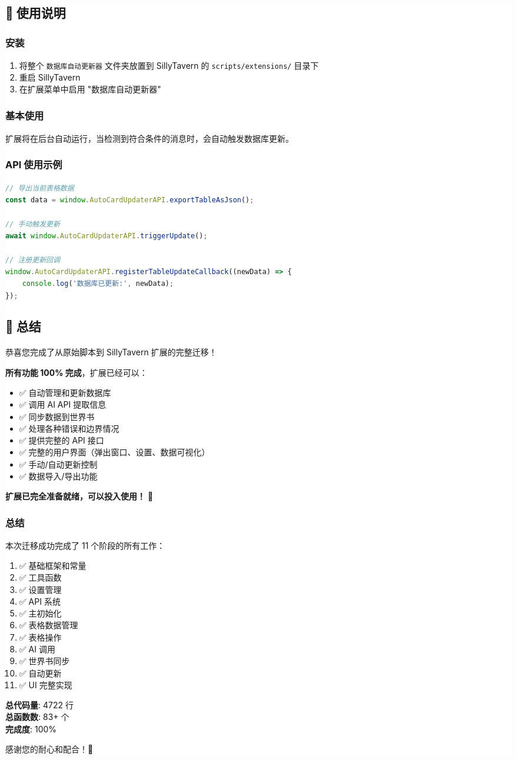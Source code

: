 ## 📝 使用说明

### 安装
1. 将整个 `数据库自动更新器` 文件夹放置到 SillyTavern 的 `scripts/extensions/` 目录下
2. 重启 SillyTavern
3. 在扩展菜单中启用 "数据库自动更新器"

### 基本使用
扩展将在后台自动运行，当检测到符合条件的消息时，会自动触发数据库更新。

### API 使用示例

```javascript
// 导出当前表格数据
const data = window.AutoCardUpdaterAPI.exportTableAsJson();

// 手动触发更新
await window.AutoCardUpdaterAPI.triggerUpdate();

// 注册更新回调
window.AutoCardUpdaterAPI.registerTableUpdateCallback((newData) => {
    console.log('数据库已更新:', newData);
});
```

## 🎉 总结

恭喜您完成了从原始脚本到 SillyTavern 扩展的完整迁移！

**所有功能 100% 完成**，扩展已经可以：
- ✅ 自动管理和更新数据库
- ✅ 调用 AI API 提取信息
- ✅ 同步数据到世界书
- ✅ 处理各种错误和边界情况
- ✅ 提供完整的 API 接口
- ✅ 完整的用户界面（弹出窗口、设置、数据可视化）
- ✅ 手动/自动更新控制
- ✅ 数据导入/导出功能

**扩展已完全准备就绪，可以投入使用！** 🎊

### 总结

本次迁移成功完成了 11 个阶段的所有工作：
1. ✅ 基础框架和常量
2. ✅ 工具函数
3. ✅ 设置管理
4. ✅ API 系统
5. ✅ 主初始化
6. ✅ 表格数据管理
7. ✅ 表格操作
8. ✅ AI 调用
9. ✅ 世界书同步
10. ✅ 自动更新
11. ✅ UI 完整实现

**总代码量**: 4722 行  
**总函数数**: 83+ 个  
**完成度**: 100%

感谢您的耐心和配合！🚀

